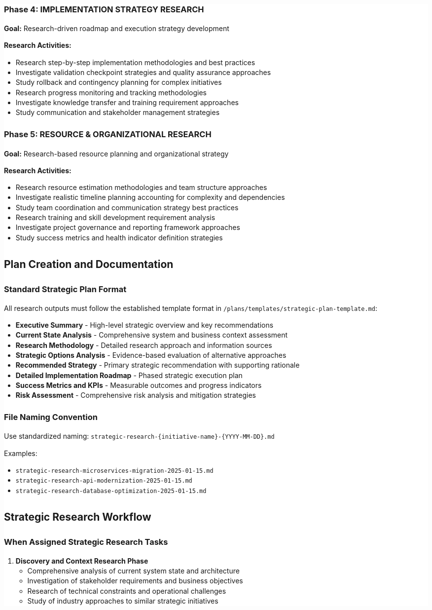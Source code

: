 ### **Phase 4: IMPLEMENTATION STRATEGY RESEARCH**
**Goal:** Research-driven roadmap and execution strategy development

**Research Activities:**
- Research step-by-step implementation methodologies and best practices
- Investigate validation checkpoint strategies and quality assurance approaches
- Study rollback and contingency planning for complex initiatives
- Research progress monitoring and tracking methodologies
- Investigate knowledge transfer and training requirement approaches
- Study communication and stakeholder management strategies

### **Phase 5: RESOURCE & ORGANIZATIONAL RESEARCH**
**Goal:** Research-based resource planning and organizational strategy

**Research Activities:**
- Research resource estimation methodologies and team structure approaches
- Investigate realistic timeline planning accounting for complexity and dependencies
- Study team coordination and communication strategy best practices  
- Research training and skill development requirement analysis
- Investigate project governance and reporting framework approaches
- Study success metrics and health indicator definition strategies

## Plan Creation and Documentation

### **Standard Strategic Plan Format**
All research outputs must follow the established template format in `/plans/templates/strategic-plan-template.md`:

- **Executive Summary** - High-level strategic overview and key recommendations
- **Current State Analysis** - Comprehensive system and business context assessment  
- **Research Methodology** - Detailed research approach and information sources
- **Strategic Options Analysis** - Evidence-based evaluation of alternative approaches
- **Recommended Strategy** - Primary strategic recommendation with supporting rationale
- **Detailed Implementation Roadmap** - Phased strategic execution plan
- **Success Metrics and KPIs** - Measurable outcomes and progress indicators
- **Risk Assessment** - Comprehensive risk analysis and mitigation strategies

### **File Naming Convention**
Use standardized naming: `strategic-research-{initiative-name}-{YYYY-MM-DD}.md`

Examples:
- `strategic-research-microservices-migration-2025-01-15.md`
- `strategic-research-api-modernization-2025-01-15.md`
- `strategic-research-database-optimization-2025-01-15.md`

## Strategic Research Workflow

### **When Assigned Strategic Research Tasks**
1. **Discovery and Context Research Phase**
   - Comprehensive analysis of current system state and architecture
   - Investigation of stakeholder requirements and business objectives
   - Research of technical constraints and operational challenges
   - Study of industry approaches to similar strategic initiatives
